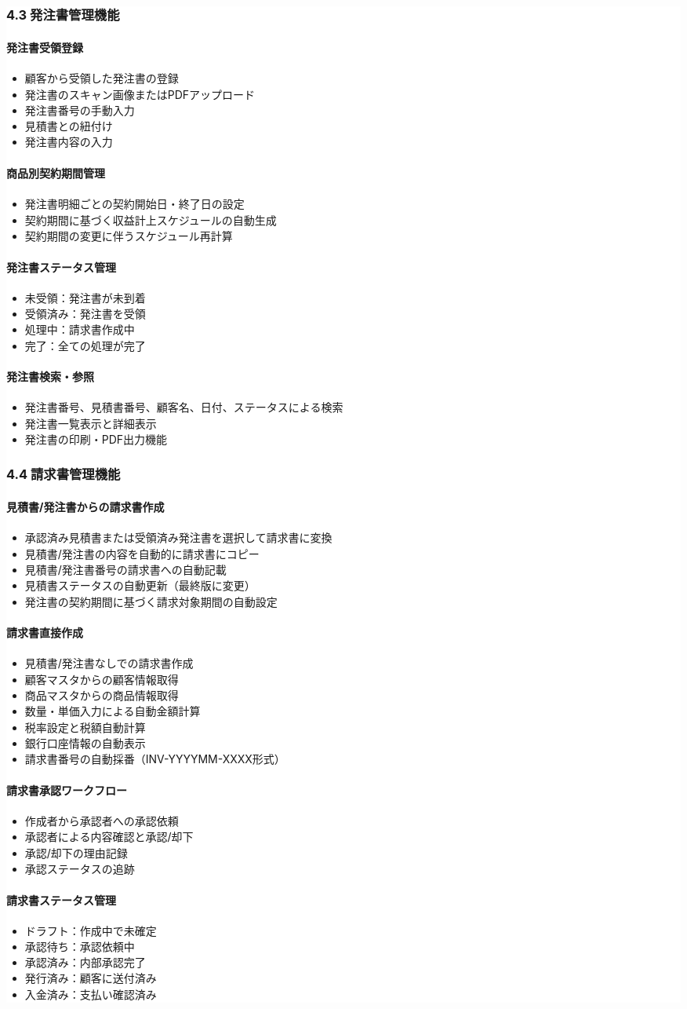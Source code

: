 ### 4.3 発注書管理機能

#### 発注書受領登録
- 顧客から受領した発注書の登録
- 発注書のスキャン画像またはPDFアップロード
- 発注書番号の手動入力
- 見積書との紐付け
- 発注書内容の入力

#### 商品別契約期間管理
- 発注書明細ごとの契約開始日・終了日の設定
- 契約期間に基づく収益計上スケジュールの自動生成
- 契約期間の変更に伴うスケジュール再計算

#### 発注書ステータス管理
- 未受領：発注書が未到着
- 受領済み：発注書を受領
- 処理中：請求書作成中
- 完了：全ての処理が完了

#### 発注書検索・参照
- 発注書番号、見積書番号、顧客名、日付、ステータスによる検索
- 発注書一覧表示と詳細表示
- 発注書の印刷・PDF出力機能

### 4.4 請求書管理機能

#### 見積書/発注書からの請求書作成
- 承認済み見積書または受領済み発注書を選択して請求書に変換
- 見積書/発注書の内容を自動的に請求書にコピー
- 見積書/発注書番号の請求書への自動記載
- 見積書ステータスの自動更新（最終版に変更）
- 発注書の契約期間に基づく請求対象期間の自動設定

#### 請求書直接作成
- 見積書/発注書なしでの請求書作成
- 顧客マスタからの顧客情報取得
- 商品マスタからの商品情報取得
- 数量・単価入力による自動金額計算
- 税率設定と税額自動計算
- 銀行口座情報の自動表示
- 請求書番号の自動採番（INV-YYYYMM-XXXX形式）

#### 請求書承認ワークフロー
- 作成者から承認者への承認依頼
- 承認者による内容確認と承認/却下
- 承認/却下の理由記録
- 承認ステータスの追跡

#### 請求書ステータス管理
- ドラフト：作成中で未確定
- 承認待ち：承認依頼中
- 承認済み：内部承認完了
- 発行済み：顧客に送付済み
- 入金済み：支払い確認済み
